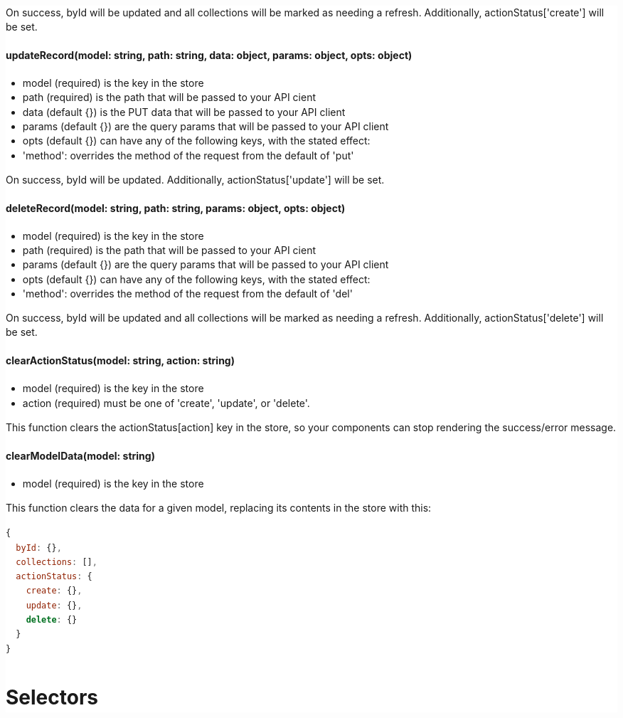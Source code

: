 On success, byId will be updated and all collections will be marked as needing a refresh. Additionally, actionStatus['create'] will be set.

#### updateRecord(model: string, path: string, data: object, params: object, opts: object)

- model (required) is the key in the store
- path (required) is the path that will be passed to your API cient
- data (default {}) is the PUT data that will be passed to your API client
- params (default {}) are the query params that will be passed to your API client
- opts (default {}) can have any of the following keys, with the stated effect:
- 'method': overrides the method of the request from the default of 'put'

On success, byId will be updated. Additionally, actionStatus['update'] will be set.

#### deleteRecord(model: string, path: string, params: object, opts: object)

- model (required) is the key in the store
- path (required) is the path that will be passed to your API cient
- params (default {}) are the query params that will be passed to your API client
- opts (default {}) can have any of the following keys, with the stated effect:
- 'method': overrides the method of the request from the default of 'del'

On success, byId will be updated and all collections will be marked as needing a refresh. Additionally, actionStatus['delete'] will be set.

#### clearActionStatus(model: string, action: string)

- model (required) is the key in the store
- action (required) must be one of 'create', 'update', or 'delete'.

This function clears the actionStatus[action] key in the store, so your components can stop rendering the success/error message.

#### clearModelData(model: string)

- model (required) is the key in the store

This function clears the data for a given model, replacing its contents in the store with this:

```js
{
  byId: {},
  collections: [],
  actionStatus: {
    create: {},
    update: {},
    delete: {}
  }
}
```

# Selectors
